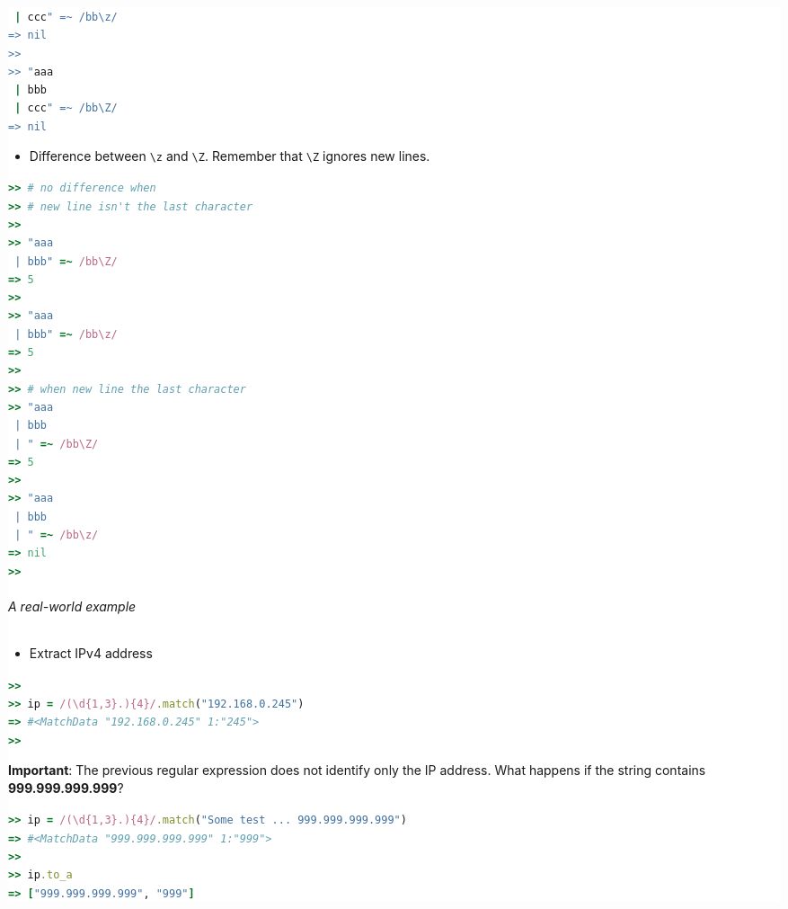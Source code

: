 ```ruby
 | ccc" =~ /bb\z/
=> nil
>> 
>> "aaa
 | bbb
 | ccc" =~ /bb\Z/
=> nil
```

+ Difference between `\z` and `\Z`. Remember that `\Z` ignores new lines.
```ruby
>> # no difference when
>> # new line isn't the last character
>> 
>> "aaa
 | bbb" =~ /bb\Z/
=> 5
>> 
>> "aaa
 | bbb" =~ /bb\z/
=> 5
>> 
>> # when new line the last character
>> "aaa
 | bbb
 | " =~ /bb\Z/
=> 5
>> 
>> "aaa
 | bbb
 | " =~ /bb\z/
=> nil
>> 
```

###### A real-world example
+ Extract IPv4 address
```ruby
>> 
>> ip = /(\d{1,3}.){4}/.match("192.168.0.245")
=> #<MatchData "192.168.0.245" 1:"245">
>> 
```

**Important**: The previous regular expression does not identify only the IP address. What happens if the string contains **999.999.999.999**?
```ruby
>> ip = /(\d{1,3}.){4}/.match("Some test ... 999.999.999.999")
=> #<MatchData "999.999.999.999" 1:"999">
>> 
>> ip.to_a
=> ["999.999.999.999", "999"]
```
